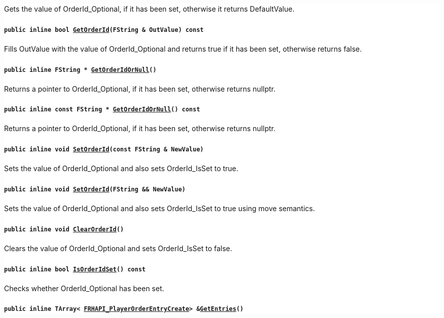 Gets the value of OrderId_Optional, if it has been set, otherwise it returns DefaultValue.

#### `public inline bool `[`GetOrderId`](#structFRHAPI__PlayerOrderCreate_1a07376ac871bcb9dcdd7b2059ff1f0d9e)`(FString & OutValue) const` <a id="structFRHAPI__PlayerOrderCreate_1a07376ac871bcb9dcdd7b2059ff1f0d9e"></a>

Fills OutValue with the value of OrderId_Optional and returns true if it has been set, otherwise returns false.

#### `public inline FString * `[`GetOrderIdOrNull`](#structFRHAPI__PlayerOrderCreate_1a90bcc21360a03096b7dc4fa785c6107e)`()` <a id="structFRHAPI__PlayerOrderCreate_1a90bcc21360a03096b7dc4fa785c6107e"></a>

Returns a pointer to OrderId_Optional, if it has been set, otherwise returns nullptr.

#### `public inline const FString * `[`GetOrderIdOrNull`](#structFRHAPI__PlayerOrderCreate_1a90236493e48e12ca1885ae4be72b51bb)`() const` <a id="structFRHAPI__PlayerOrderCreate_1a90236493e48e12ca1885ae4be72b51bb"></a>

Returns a pointer to OrderId_Optional, if it has been set, otherwise returns nullptr.

#### `public inline void `[`SetOrderId`](#structFRHAPI__PlayerOrderCreate_1a4ba145ff0fc54e2bf79f4b7253797223)`(const FString & NewValue)` <a id="structFRHAPI__PlayerOrderCreate_1a4ba145ff0fc54e2bf79f4b7253797223"></a>

Sets the value of OrderId_Optional and also sets OrderId_IsSet to true.

#### `public inline void `[`SetOrderId`](#structFRHAPI__PlayerOrderCreate_1acd5fd41bef3d41ed74dc981ad43a6068)`(FString && NewValue)` <a id="structFRHAPI__PlayerOrderCreate_1acd5fd41bef3d41ed74dc981ad43a6068"></a>

Sets the value of OrderId_Optional and also sets OrderId_IsSet to true using move semantics.

#### `public inline void `[`ClearOrderId`](#structFRHAPI__PlayerOrderCreate_1a88af8e9bdc02d5ec5c3614141a75f8d2)`()` <a id="structFRHAPI__PlayerOrderCreate_1a88af8e9bdc02d5ec5c3614141a75f8d2"></a>

Clears the value of OrderId_Optional and sets OrderId_IsSet to false.

#### `public inline bool `[`IsOrderIdSet`](#structFRHAPI__PlayerOrderCreate_1a978631d1d1cdd1deeb8ca55c76c31665)`() const` <a id="structFRHAPI__PlayerOrderCreate_1a978631d1d1cdd1deeb8ca55c76c31665"></a>

Checks whether OrderId_Optional has been set.

#### `public inline TArray< `[`FRHAPI_PlayerOrderEntryCreate`](RHAPI_PlayerOrderEntryCreate.md#structFRHAPI__PlayerOrderEntryCreate)` > & `[`GetEntries`](#structFRHAPI__PlayerOrderCreate_1a04866e0d8557d0d029275258cff28009)`()` <a id="structFRHAPI__PlayerOrderCreate_1a04866e0d8557d0d029275258cff28009"></a>
